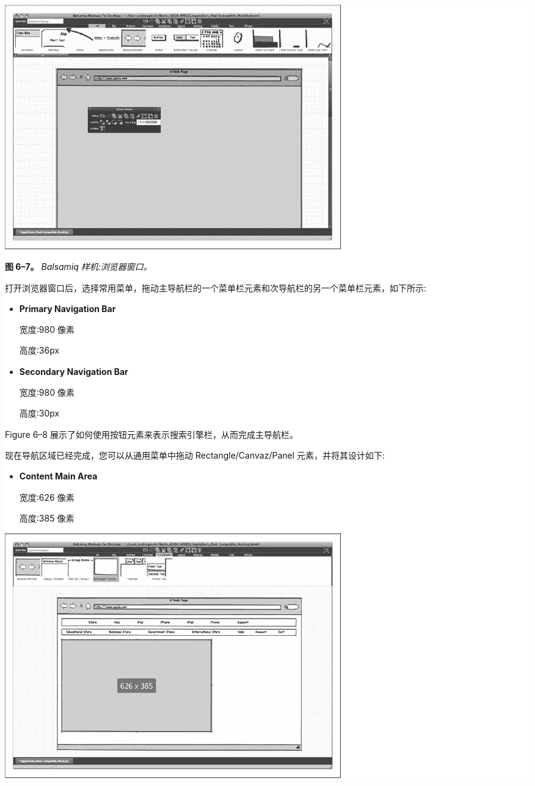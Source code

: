 ![images](img/0607.jpg)

**图 6–7。** *Balsamiq 样机:浏览器窗口。*

打开浏览器窗口后，选择常用菜单，拖动主导航栏的一个菜单栏元素和次导航栏的另一个菜单栏元素，如下所示:

*   **Primary Navigation Bar**

    宽度:980 像素

    高度:36px

*   **Secondary Navigation Bar**

    宽度:980 像素

    高度:30px

Figure 6–8 展示了如何使用按钮元素来表示搜索引擎栏，从而完成主导航栏。

现在导航区域已经完成，您可以从通用菜单中拖动 Rectangle/Canvaz/Panel 元素，并将其设计如下:

*   **Content Main Area**

    宽度:626 像素

    高度:385 像素

![images](img/0608.jpg)